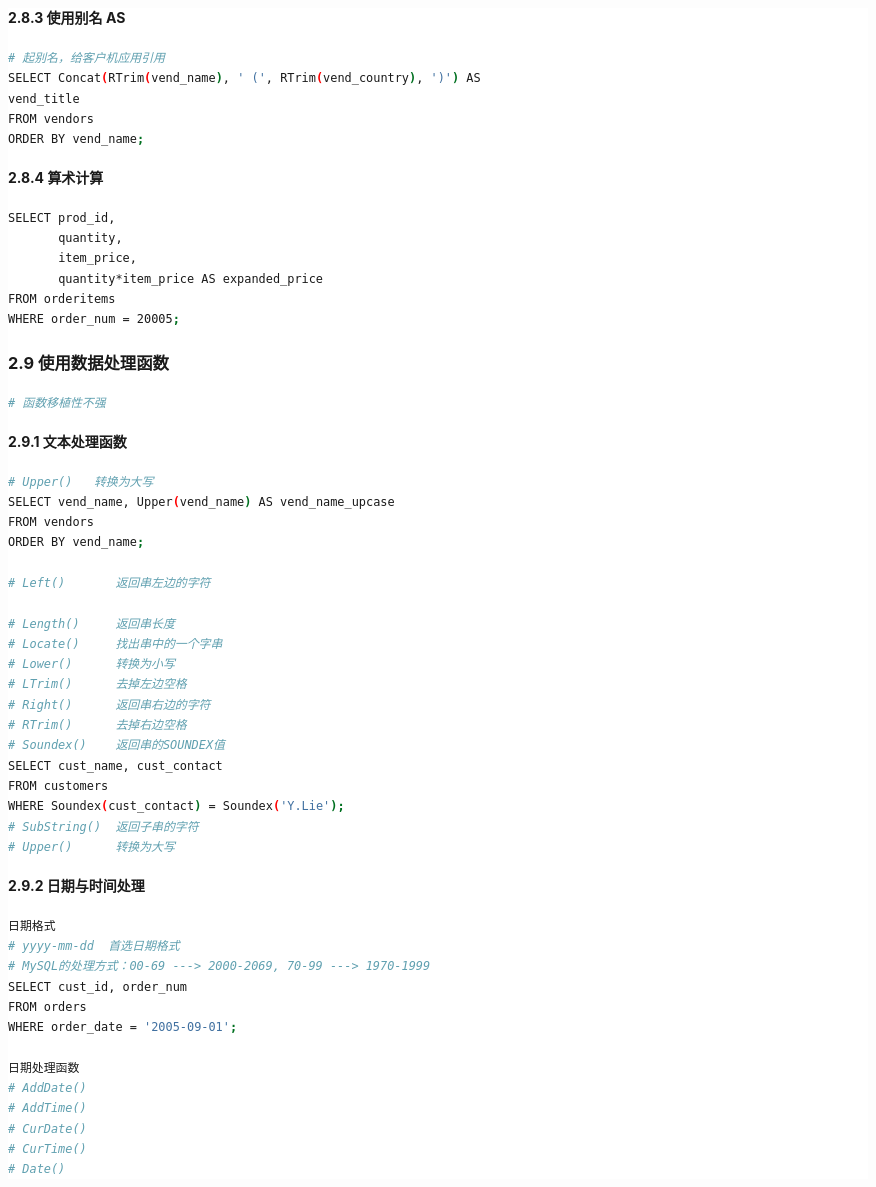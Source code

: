 #### 2.8.3 使用别名 AS

```bash
# 起别名，给客户机应用引用
SELECT Concat(RTrim(vend_name), ' (', RTrim(vend_country), ')') AS
vend_title
FROM vendors
ORDER BY vend_name;
```

#### 2.8.4 算术计算

```bash
SELECT prod_id, 
	   quantity, 
	   item_price,
	   quantity*item_price AS expanded_price
FROM orderitems
WHERE order_num = 20005;
```

### 2.9 使用数据处理函数

```bash
# 函数移植性不强
```

#### 2.9.1 文本处理函数

```bash
# Upper()   转换为大写
SELECT vend_name, Upper(vend_name) AS vend_name_upcase
FROM vendors
ORDER BY vend_name;

# Left()       返回串左边的字符

# Length()     返回串长度
# Locate()     找出串中的一个字串
# Lower()      转换为小写
# LTrim()      去掉左边空格
# Right()      返回串右边的字符
# RTrim()      去掉右边空格
# Soundex()    返回串的SOUNDEX值
SELECT cust_name, cust_contact
FROM customers
WHERE Soundex(cust_contact) = Soundex('Y.Lie');
# SubString()  返回子串的字符
# Upper()      转换为大写
```

#### 2.9.2 日期与时间处理

```bash
日期格式
# yyyy-mm-dd  首选日期格式
# MySQL的处理方式：00-69 ---> 2000-2069, 70-99 ---> 1970-1999
SELECT cust_id, order_num
FROM orders
WHERE order_date = '2005-09-01';

日期处理函数
# AddDate()     
# AddTime()
# CurDate()
# CurTime()
# Date()
```